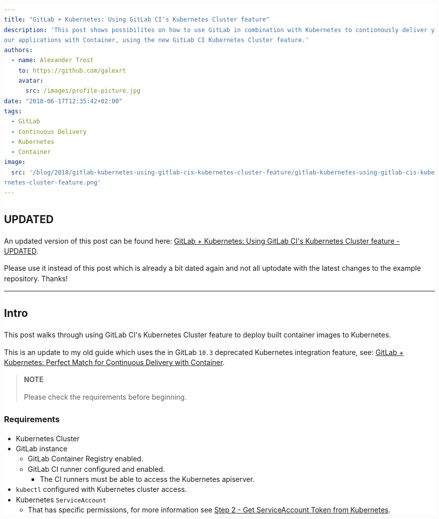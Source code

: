 ```yaml
---
title: "GitLab + Kubernetes: Using GitLab CI's Kubernetes Cluster feature"
description: 'This post shows possibilites on how to use GitLab in combination with Kubernetes to contionously deliver your applications with Container, using the new GitLab CI Kubernetes Cluster feature.'
authors:
  - name: Alexander Trost
    to: https://github.com/galexrt
    avatar:
      src: /images/profile-picture.jpg
date: "2018-06-17T12:35:42+02:00"
tags:
  - GitLab
  - Continuous Delivery
  - Kubernetes
  - Container
image:
  src: '/blog/2018/gitlab-kubernetes-using-gitlab-cis-kubernetes-cluster-feature/gitlab-kubernetes-using-gitlab-cis-kubernetes-cluster-feature.png'
---
```


## UPDATED

An updated version of this post can be found here: [GitLab + Kubernetes: Using GitLab CI's Kubernetes Cluster feature - UPDATED](/blog/2019/GitLab-Kubernetes-Using-GitLab-CIs-Kubernetes-Cluster-feature.md).

Please use it instead of this post which is already a bit dated again and not all uptodate with the latest changes to the example repository. Thanks!

***

## Intro
This post walks through using GitLab CI's Kubernetes Cluster feature to deploy built container images to Kubernetes.

This is an update to my old guide which uses the in GitLab `10.3` deprecated Kubernetes integration feature, see: [GitLab + Kubernetes: Perfect Match for Continuous Delivery with Container](/blog/2017/GitLab-Kubernetes-Perfect-Match-for-Continuous-Delivery-with-Container.md).

> **NOTE**
>
> Please check the requirements before beginning.

### Requirements

* Kubernetes Cluster
* GitLab instance
    * GitLab Container Registry enabled.
    * GitLab CI runner configured and enabled.
        * The CI runners must be able to access the Kubernetes apiserver.
* `kubectl` configured with Kubernetes cluster access.
* Kubernetes `ServiceAccount`
    * That has specific permissions, for more information see [Step 2 - Get ServiceAccount Token from Kubernetes](#Step-2-Get-ServiceAccount-Token-from-Kubernetes).
